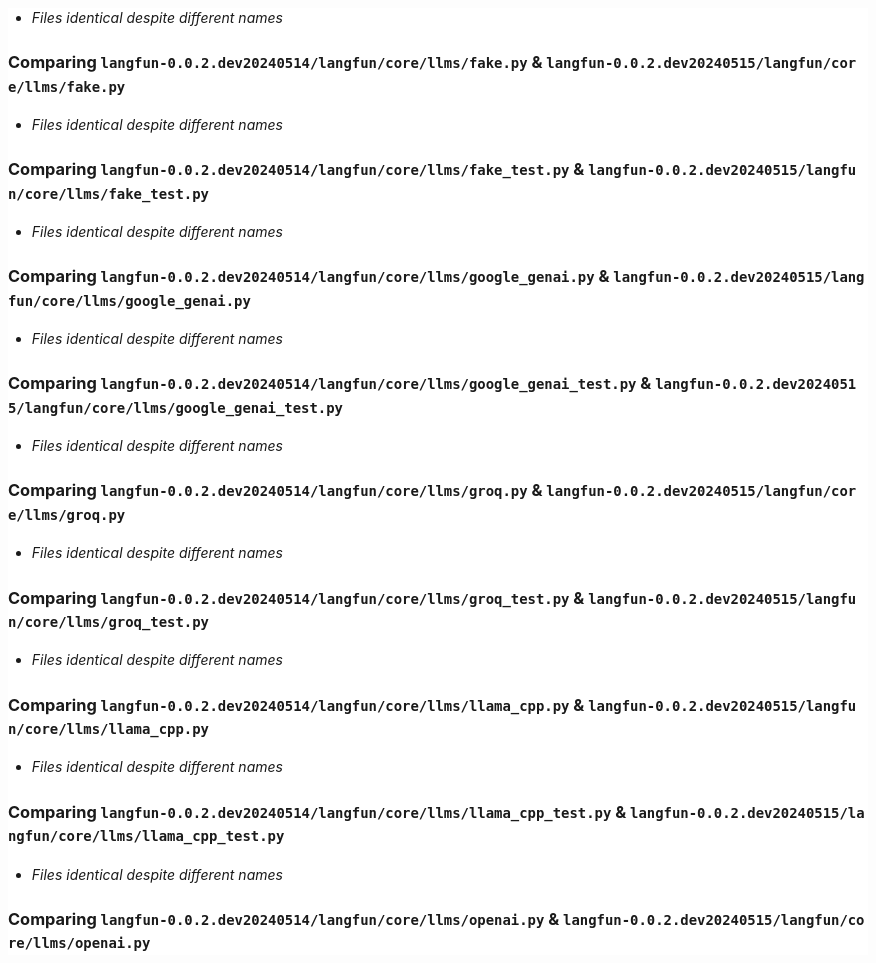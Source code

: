 * *Files identical despite different names*

### Comparing `langfun-0.0.2.dev20240514/langfun/core/llms/fake.py` & `langfun-0.0.2.dev20240515/langfun/core/llms/fake.py`

 * *Files identical despite different names*

### Comparing `langfun-0.0.2.dev20240514/langfun/core/llms/fake_test.py` & `langfun-0.0.2.dev20240515/langfun/core/llms/fake_test.py`

 * *Files identical despite different names*

### Comparing `langfun-0.0.2.dev20240514/langfun/core/llms/google_genai.py` & `langfun-0.0.2.dev20240515/langfun/core/llms/google_genai.py`

 * *Files identical despite different names*

### Comparing `langfun-0.0.2.dev20240514/langfun/core/llms/google_genai_test.py` & `langfun-0.0.2.dev20240515/langfun/core/llms/google_genai_test.py`

 * *Files identical despite different names*

### Comparing `langfun-0.0.2.dev20240514/langfun/core/llms/groq.py` & `langfun-0.0.2.dev20240515/langfun/core/llms/groq.py`

 * *Files identical despite different names*

### Comparing `langfun-0.0.2.dev20240514/langfun/core/llms/groq_test.py` & `langfun-0.0.2.dev20240515/langfun/core/llms/groq_test.py`

 * *Files identical despite different names*

### Comparing `langfun-0.0.2.dev20240514/langfun/core/llms/llama_cpp.py` & `langfun-0.0.2.dev20240515/langfun/core/llms/llama_cpp.py`

 * *Files identical despite different names*

### Comparing `langfun-0.0.2.dev20240514/langfun/core/llms/llama_cpp_test.py` & `langfun-0.0.2.dev20240515/langfun/core/llms/llama_cpp_test.py`

 * *Files identical despite different names*

### Comparing `langfun-0.0.2.dev20240514/langfun/core/llms/openai.py` & `langfun-0.0.2.dev20240515/langfun/core/llms/openai.py`
